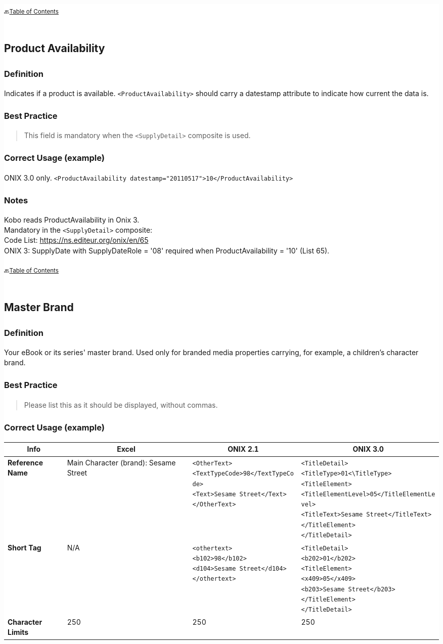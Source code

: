 

<sub>:back:[Table of Contents](#table-of-contents)</sub>
</br>
</br>

## Product Availability	
### Definition</br>
Indicates if a product is available. `<ProductAvailability>` should carry a datestamp attribute to indicate how current the data is.

### Best Practice	</br>
> This field is mandatory when the `<SupplyDetail>` composite is used.

### Correct Usage (example)	</br>
ONIX 3.0 only.
`<ProductAvailability datestamp="20110517">10</ProductAvailability>`</br>

### Notes</br>
Kobo reads ProductAvailability in Onix 3. </br>Mandatory in the `<SupplyDetail>` composite: 
</br>Code List: https://ns.editeur.org/onix/en/65 </br>
ONIX 3: SupplyDate with SupplyDateRole = '08' required when ProductAvailability = '10' (List 65).


<sub>:back:[Table of Contents](#table-of-contents)</sub>
</br>
</br>

## Master Brand	
### Definition</br>
Your eBook or its series' master brand. Used only for branded media properties carrying, for example, a children’s character brand.


### Best Practice	</br>
> Please list this as it should be displayed, without commas.

### Correct Usage (example)	</br>
Info               | Excel                       | ONIX 2.1                   | ONIX 3.0
-------------- | --------------------------- | ---------------------------|---------------------------
**Reference Name** | Main Character (brand): Sesame Street|`<OtherText>`</br>`<TextTypeCode>98</TextTypeCode>`</br>`<Text>Sesame Street</Text>`</br>`</OtherText> `</br>|`<TitleDetail>`</br>`<TitleType>01<\TitleType>`</br>`<TitleElement> `</br>`<TitleElementLevel>05</TitleElementLevel>`</br>`<TitleText>Sesame Street</TitleText> `</br>`</TitleElement> `</br>`</TitleDetail>`</br> 
**Short Tag**      |N/A                             |`<othertext>`</br>`<b102>98</b102>`</br>`<d104>Sesame Street</d104>`</br>`</othertext>`</br>|`<TitleDetail> `</br>`<b202>01</b202>`</br>`<TitleElement>`</br>`<x409>05</x409>`</br>`<b203>Sesame Street</b203>`</br>`</TitleElement>`</br>`</TitleDetail>`</br> 
**Character Limits**	|250                   |250                         |250
